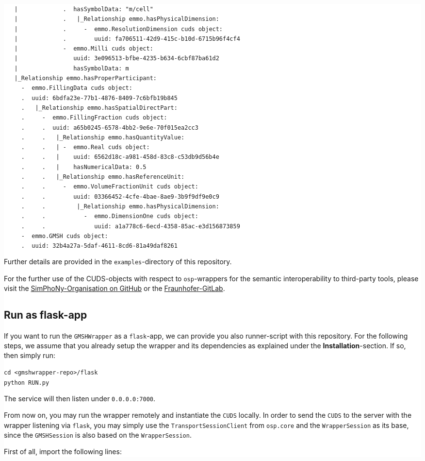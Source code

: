 ```
   |             .  hasSymbolData: "m/cell"
   |             .   |_Relationship emmo.hasPhysicalDimension:
   |             .     -  emmo.ResolutionDimension cuds object:
   |             .        uuid: fa706511-42d9-415c-b10d-6715b96f4cf4
   |             -  emmo.Milli cuds object:
   |                uuid: 3e096513-bfbe-4235-b634-6cbf87ba61d2
   |                hasSymbolData: m
   |_Relationship emmo.hasProperParticipant:
     -  emmo.FillingData cuds object:
     .  uuid: 6bdfa23e-77b1-4876-8409-7c6bfb19b845
     .   |_Relationship emmo.hasSpatialDirectPart:
     .     -  emmo.FillingFraction cuds object:
     .     .  uuid: a65b0245-6578-4bb2-9e6e-70f015ea2cc3
     .     .   |_Relationship emmo.hasQuantityValue:
     .     .   | -  emmo.Real cuds object:
     .     .   |    uuid: 6562d18c-a981-458d-83c8-c53db9d56b4e
     .     .   |    hasNumericalData: 0.5
     .     .   |_Relationship emmo.hasReferenceUnit:
     .     .     -  emmo.VolumeFractionUnit cuds object:
     .     .        uuid: 03366452-4cfe-4bae-8ae9-3b9f9df9e0c9
     .     .         |_Relationship emmo.hasPhysicalDimension:
     .     .           -  emmo.DimensionOne cuds object:
     .     .              uuid: a1a778c6-6ecd-4358-85ac-e3d156873859
     -  emmo.GMSH cuds object:
     .  uuid: 32b4a27a-5daf-4611-8cd6-81a49daf8261
```
Further details are provided in the `examples`-directory of this repository.

For the further use of the CUDS-objects with respect to `osp`-wrappers for the semantic interoperability to third-party tools, please visit the [SimPhoNy-Organisation on GitHub](https://github.com/simphony) or the [Fraunhofer-GitLab](https://gitlab.cc-asp.fraunhofer.de).


## Run as flask-app

If you want to run the `GMSHWrapper` as a `flask`-app, we can provide you also runner-script with this repository. For the following steps, we assume that you already setup the wrapper and its dependencies as explained under the **Installation**-section. 
If so, then simply run:

```
cd <gmshwrapper-repo>/flask
python RUN.py
```

The service will then listen under `0.0.0.0:7000`.

From now on, you may run the wrapper remotely and instantiate the `CUDS` locally. In order to send the `CUDS` to the server with the wrapper listening via `flask`, you may simply use the `TransportSessionClient` from `osp.core` and the `WrapperSession` as its base, since the `GMSHSession` is also based on the `WrapperSession`. 

First of all, import the following lines:
